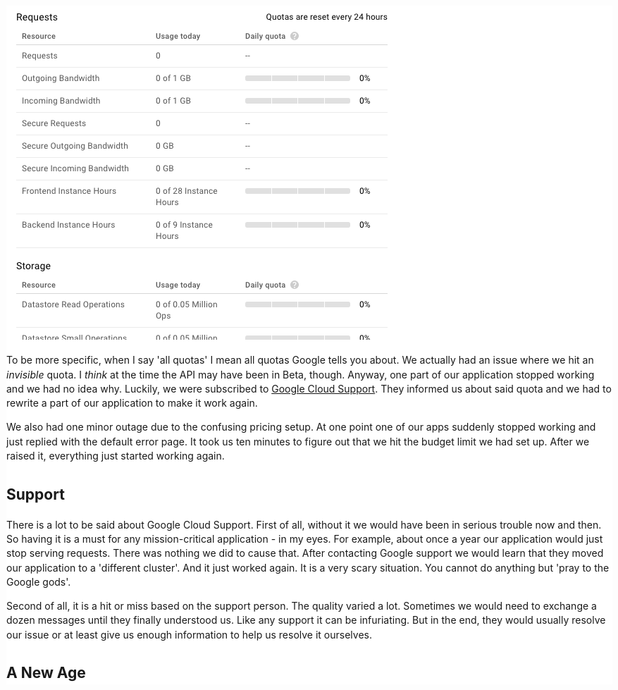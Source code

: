 ![Google Cloud Console - Quotas](../_resources/217c9f0c8edefb932318916141a175c2.png)

To be more specific, when I say 'all quotas' I mean all quotas Google tells you about. We actually had an issue where we hit an *invisible* quota. I *think* at the time the API may have been in Beta, though. Anyway, one part of our application stopped working and we had no idea why. Luckily, we were subscribed to [Google Cloud Support](https://cloud.google.com/support/). They informed us about said quota and we had to rewrite a part of our application to make it work again.

We also had one minor outage due to the confusing pricing setup. At one point one of our apps suddenly stopped working and just replied with the default error page. It took us ten minutes to figure out that we hit the budget limit we had set up. After we raised it, everything just started working again.

## Support

There is a lot to be said about Google Cloud Support. First of all, without it we would have been in serious trouble now and then. So having it is a must for any mission-critical application - in my eyes. For example, about once a year our application would just stop serving requests. There was nothing we did to cause that. After contacting Google support we would learn that they moved our application to a 'different cluster'. And it just worked again. It is a very scary situation. You cannot do anything but 'pray to the Google gods'.

Second of all, it is a hit or miss based on the support person. The quality varied a lot. Sometimes we would need to exchange a dozen messages until they finally understood us. Like any support it can be infuriating. But in the end, they would usually resolve our issue or at least give us enough information to help us resolve it ourselves.

## A New Age
